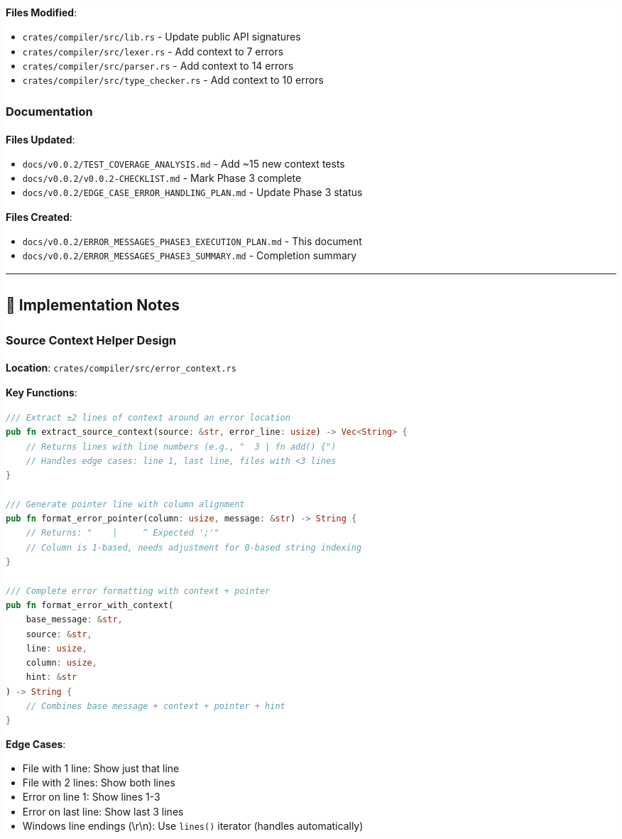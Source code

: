 **Files Modified**:
- `crates/compiler/src/lib.rs` - Update public API signatures
- `crates/compiler/src/lexer.rs` - Add context to 7 errors
- `crates/compiler/src/parser.rs` - Add context to 14 errors
- `crates/compiler/src/type_checker.rs` - Add context to 10 errors

### Documentation

**Files Updated**:
- `docs/v0.0.2/TEST_COVERAGE_ANALYSIS.md` - Add ~15 new context tests
- `docs/v0.0.2/v0.0.2-CHECKLIST.md` - Mark Phase 3 complete
- `docs/v0.0.2/EDGE_CASE_ERROR_HANDLING_PLAN.md` - Update Phase 3 status

**Files Created**:
- `docs/v0.0.2/ERROR_MESSAGES_PHASE3_EXECUTION_PLAN.md` - This document
- `docs/v0.0.2/ERROR_MESSAGES_PHASE3_SUMMARY.md` - Completion summary

---

## 📝 Implementation Notes

### Source Context Helper Design

**Location**: `crates/compiler/src/error_context.rs`

**Key Functions**:

```rust
/// Extract ±2 lines of context around an error location
pub fn extract_source_context(source: &str, error_line: usize) -> Vec<String> {
    // Returns lines with line numbers (e.g., "  3 | fn add() {")
    // Handles edge cases: line 1, last line, files with <3 lines
}

/// Generate pointer line with column alignment
pub fn format_error_pointer(column: usize, message: &str) -> String {
    // Returns: "    |     ^ Expected ';'"
    // Column is 1-based, needs adjustment for 0-based string indexing
}

/// Complete error formatting with context + pointer
pub fn format_error_with_context(
    base_message: &str,
    source: &str,
    line: usize,
    column: usize,
    hint: &str
) -> String {
    // Combines base message + context + pointer + hint
}
```

**Edge Cases**:
- File with 1 line: Show just that line
- File with 2 lines: Show both lines
- Error on line 1: Show lines 1-3
- Error on last line: Show last 3 lines
- Windows line endings (\r\n): Use `lines()` iterator (handles automatically)
